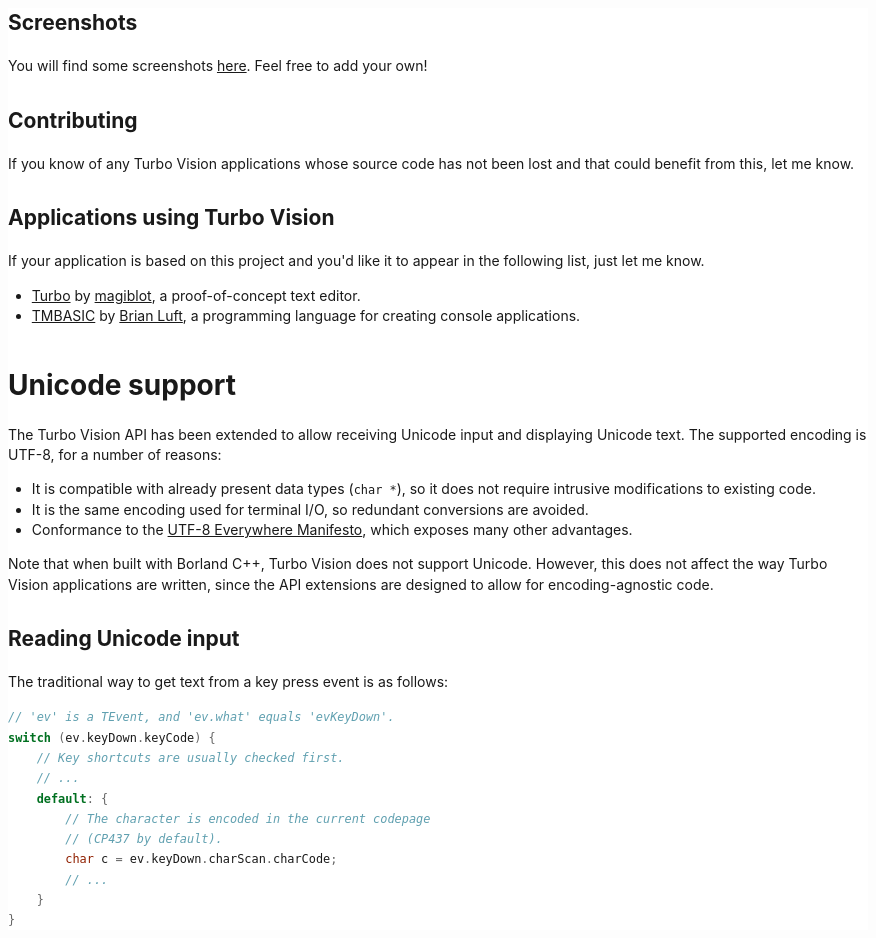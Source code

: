 ## Screenshots

You will find some screenshots [here](https://github.com/magiblot/tvision/issues/7). Feel free to add your own!

## Contributing

If you know of any Turbo Vision applications whose source code has not been lost and that could benefit from this, let me know.

<div id="applications"></div>

## Applications using Turbo Vision

If your application is based on this project and you'd like it to appear in the following list, just let me know.

* [Turbo](https://github.com/magiblot/turbo) by [magiblot](https://github.com/magiblot), a proof-of-concept text editor.
* [TMBASIC](https://github.com/electroly/tmbasic) by [Brian Luft](https://github.com/electroly), a programming language for creating console applications.

<div id="unicode"></div>

# Unicode support

The Turbo Vision API has been extended to allow receiving Unicode input and displaying Unicode text. The supported encoding is UTF-8, for a number of reasons:

* It is compatible with already present data types (`char *`), so it does not require intrusive modifications to existing code.
* It is the same encoding used for terminal I/O, so redundant conversions are avoided.
* Conformance to the [UTF-8 Everywhere Manifesto](http://utf8everywhere.org/), which exposes many other advantages.

Note that when built with Borland C++, Turbo Vision does not support Unicode. However, this does not affect the way Turbo Vision applications are written, since the API extensions are designed to allow for encoding-agnostic code.

## Reading Unicode input

The traditional way to get text from a key press event is as follows:

```c++
// 'ev' is a TEvent, and 'ev.what' equals 'evKeyDown'.
switch (ev.keyDown.keyCode) {
    // Key shortcuts are usually checked first.
    // ...
    default: {
        // The character is encoded in the current codepage
        // (CP437 by default).
        char c = ev.keyDown.charScan.charCode;
        // ...
    }
}
```
